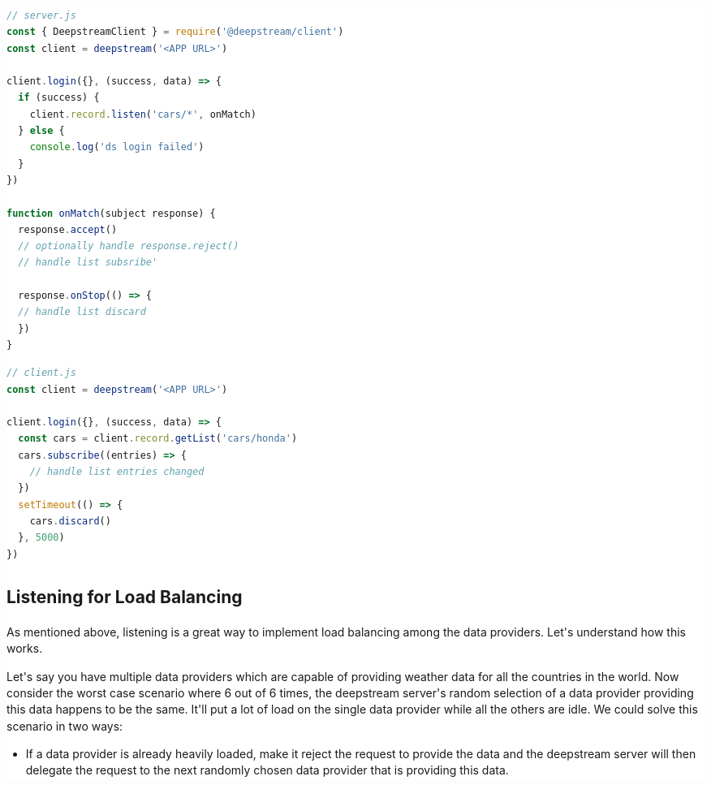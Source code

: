 ```javascript
// server.js
const { DeepstreamClient } = require('@deepstream/client')
const client = deepstream('<APP URL>')

client.login({}, (success, data) => {
  if (success) {
    client.record.listen('cars/*', onMatch)
  } else {
    console.log('ds login failed')
  }
})

function onMatch(subject response) {
  response.accept()
  // optionally handle response.reject() 
  // handle list subsribe'

  response.onStop(() => {
  // handle list discard
  })
}
```

```javascript
// client.js
const client = deepstream('<APP URL>')

client.login({}, (success, data) => {
  const cars = client.record.getList('cars/honda')
  cars.subscribe((entries) => {
    // handle list entries changed
  })
  setTimeout(() => {
    cars.discard()
  }, 5000)
})
```

## Listening for Load Balancing

As mentioned above, listening is a great way to implement load balancing among the data providers. Let's understand how this works.

Let's say you have multiple data providers which are capable of providing weather data for all the countries in the world. Now consider the worst case scenario where 6 out of 6 times, the deepstream server's random selection of a data provider providing this data happens to be the same. It'll put a lot of load on the single data provider while all the others are idle. We could solve this scenario in two ways:

- If a data provider is already heavily loaded, make it reject the request to provide the data and the deepstream server will then delegate the request to the next randomly chosen data provider that is providing this data.
 
